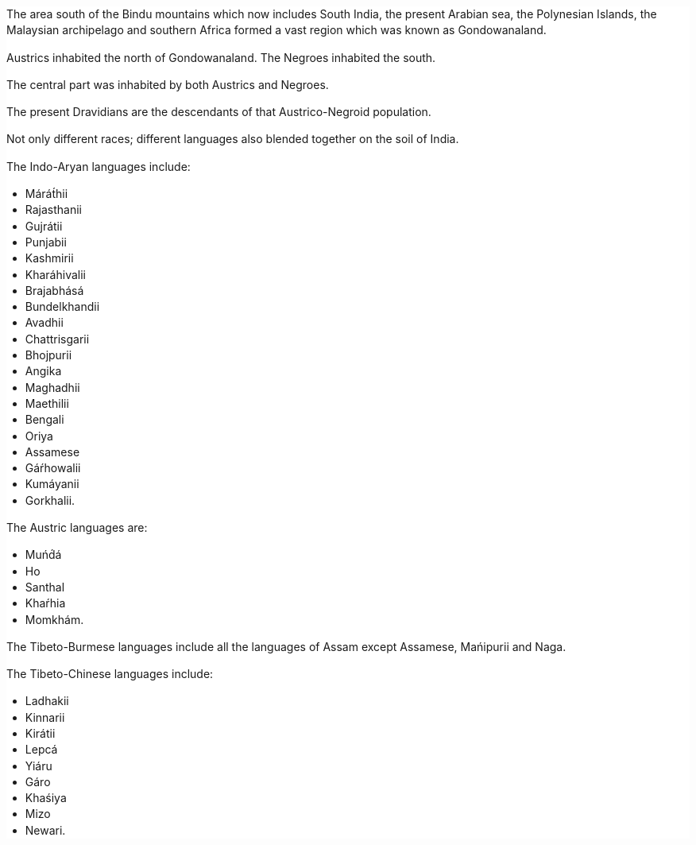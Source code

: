 The area south of the Bindu mountains which now includes South India, the present Arabian sea, the Polynesian Islands, the Malaysian archipelago and southern Africa formed a vast region which was known as Gondowanaland. 

Austrics inhabited the north of Gondowanaland. The Negroes inhabited the south. 

The central part was inhabited by both Austrics and Negroes. 

The present Dravidians are the descendants of that Austrico-Negroid population.

Not only different races; different languages also blended together on the soil of India. 

The Indo-Aryan languages include:
- Márát́hii
- Rajasthanii
- Gujrátii
- Punjabii
- Kashmirii
- Kharáhivalii
- Brajabhásá
- Bundelkhandii
- Avadhii
- Chattrisgarii
- Bhojpurii
- Angika
- Maghadhii
- Maethilii
- Bengali
- Oriya
- Assamese
- Gáŕhowalii
- Kumáyanii
- Gorkhalii. 

The Austric languages are:
- Muńd́á
- Ho
- Santhal
- Khaŕhia
- Momkhám. 

The Tibeto-Burmese languages include all the languages of Assam except Assamese, Mańipurii and Naga.

The Tibeto-Chinese languages include:
- Ladhakii
- Kinnarii
- Kirátii
- Lepcá
- Yiáru
- Gáro
- Khaśiya
- Mizo
- Newari.
